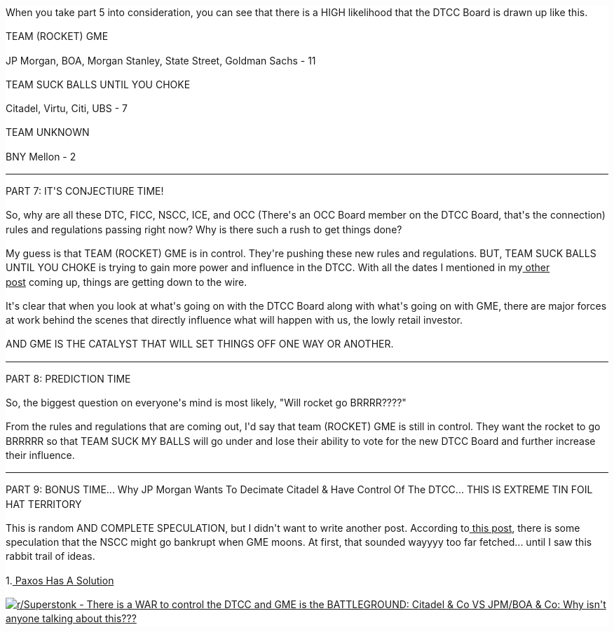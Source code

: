 When you take part 5 into consideration, you can see that there is a HIGH likelihood that the DTCC Board is drawn up like this.

TEAM (ROCKET) GME

JP Morgan, BOA, Morgan Stanley, State Street, Goldman Sachs - 11

TEAM SUCK BALLS UNTIL YOU CHOKE

Citadel, Virtu, Citi, UBS - 7

TEAM UNKNOWN

BNY Mellon - 2

---------

PART 7: IT'S CONJECTIURE TIME!

So, why are all these DTC, FICC, NSCC, ICE, and OCC (There's an OCC Board member on the DTCC Board, that's the connection) rules and regulations passing right now? Why is there such a rush to get things done?

My guess is that TEAM (ROCKET) GME is in control. They're pushing these new rules and regulations. BUT, TEAM SUCK BALLS UNTIL YOU CHOKE is trying to gain more power and influence in the DTCC. With all the dates I mentioned in my[ other post](https://www.reddit.com/r/Superstonk/comments/mmh9jq/why_is_the_dtcc_taking_so_long_to_act_when_moon/) coming up, things are getting down to the wire.

It's clear that when you look at what's going on with the DTCC Board along with what's going on with GME, there are major forces at work behind the scenes that directly influence what will happen with us, the lowly retail investor.

AND GME IS THE CATALYST THAT WILL SET THINGS OFF ONE WAY OR ANOTHER.

---------

PART 8: PREDICTION TIME

So, the biggest question on everyone's mind is most likely, "Will rocket go BRRRR????"

From the rules and regulations that are coming out, I'd say that team (ROCKET) GME is still in control. They want the rocket to go BRRRRR so that TEAM SUCK MY BALLS will go under and lose their ability to vote for the new DTCC Board and further increase their influence.

---------

PART 9: BONUS TIME... Why JP Morgan Wants To Decimate Citadel & Have Control Of The DTCC... THIS IS EXTREME TIN FOIL HAT TERRITORY

This is random AND COMPLETE SPECULATION, but I didn't want to write another post. According to[ this post](https://www.reddit.com/r/Superstonk/comments/mo6i57/speculative_dddiscussion_who_will_ultimately_take/), there is some speculation that the NSCC might go bankrupt when GME moons. At first, that sounded wayyyy too far fetched... until I saw this rabbit trail of ideas.

1.[ Paxos Has A Solution](https://www.paxos.com/what-lehman-brothers-gamestop-and-the-next-financial-crisis-have-in-common/)

[![r/Superstonk - There is a WAR to control the DTCC and GME is the BATTLEGROUND: Citadel & Co VS JPM/BOA & Co: Why isn't anyone talking about this???](https://preview.redd.it/kta6b185rks61.png?width=589&format=png&auto=webp&s=ae3463eac741f317b0dffce4e659d0b4440912e0)](https://preview.redd.it/kta6b185rks61.png?width=589&format=png&auto=webp&s=ae3463eac741f317b0dffce4e659d0b4440912e0)
